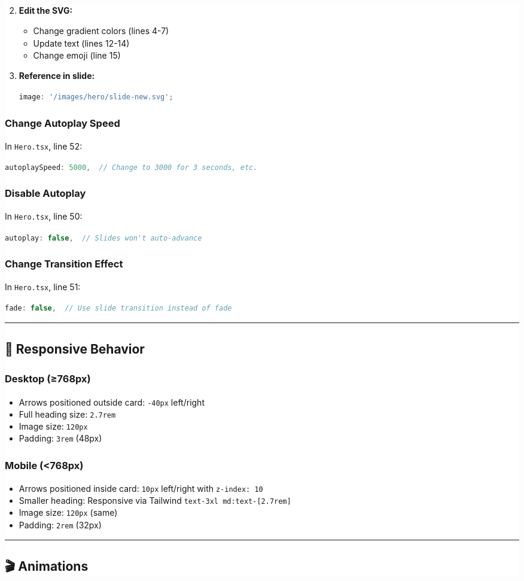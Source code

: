 2. **Edit the SVG:**
   - Change gradient colors (lines 4-7)
   - Update text (lines 12-14)
   - Change emoji (line 15)

3. **Reference in slide:**
   ```typescript
   image: '/images/hero/slide-new.svg';
   ```

### **Change Autoplay Speed**

In `Hero.tsx`, line 52:

```typescript
autoplaySpeed: 5000,  // Change to 3000 for 3 seconds, etc.
```

### **Disable Autoplay**

In `Hero.tsx`, line 50:

```typescript
autoplay: false,  // Slides won't auto-advance
```

### **Change Transition Effect**

In `Hero.tsx`, line 51:

```typescript
fade: false,  // Use slide transition instead of fade
```

---

## 📱 Responsive Behavior

### **Desktop (≥768px)**

- Arrows positioned outside card: `-40px` left/right
- Full heading size: `2.7rem`
- Image size: `120px`
- Padding: `3rem` (48px)

### **Mobile (<768px)**

- Arrows positioned inside card: `10px` left/right with `z-index: 10`
- Smaller heading: Responsive via Tailwind `text-3xl md:text-[2.7rem]`
- Image size: `120px` (same)
- Padding: `2rem` (32px)

---

## 🎬 Animations
